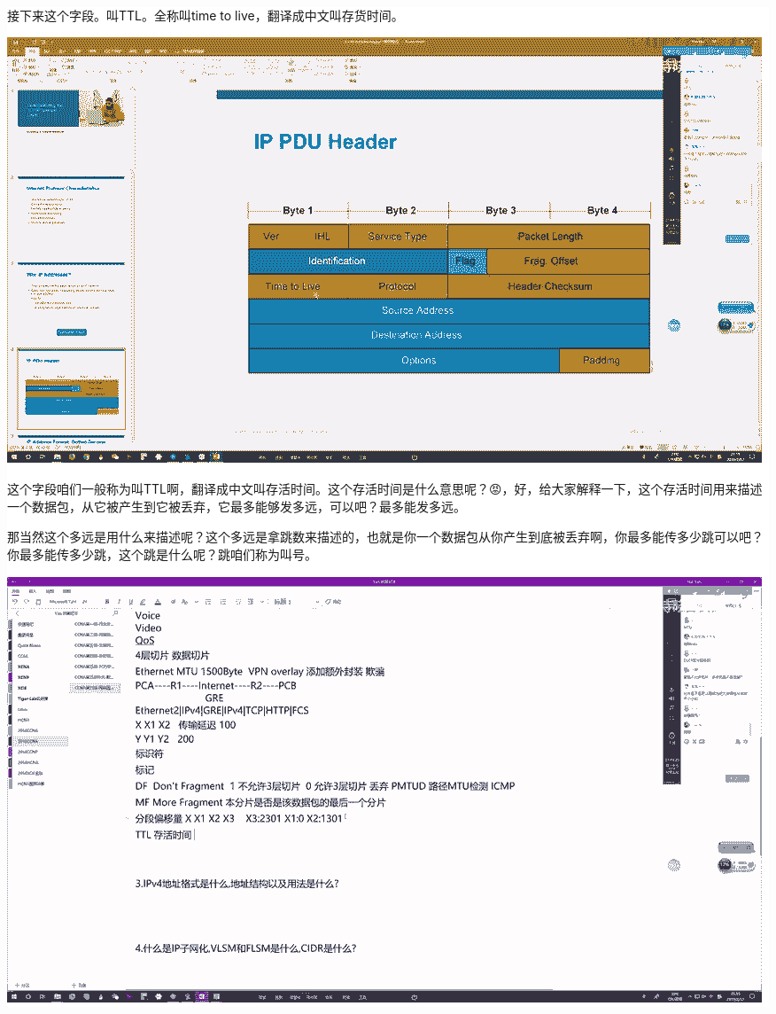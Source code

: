 接下来这个字段。叫TTL。全称叫time to live，翻译成中文叫存货时间。

![](img/8fd8347fc479624b285e8a9df198fbb3_48.png)

这个字段咱们一般称为叫TTL啊，翻译成中文叫存活时间。这个存活时间是什么意思呢？😡，好，给大家解释一下，这个存活时间用来描述一个数据包，从它被产生到它被丢弃，它最多能够发多远，可以吧？最多能发多远。

那当然这个多远是用什么来描述呢？这个多远是拿跳数来描述的，也就是你一个数据包从你产生到底被丢弃啊，你最多能传多少跳可以吧？你最多能传多少跳，这个跳是什么呢？跳咱们称为叫号。



![](img/8fd8347fc479624b285e8a9df198fbb3_50.png)

